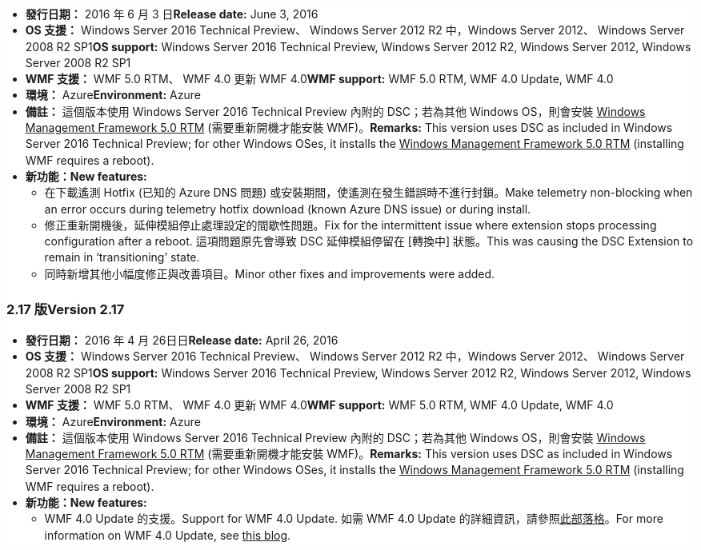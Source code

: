 - <span data-ttu-id="e7907-237">**發行日期：** 2016 年 6 月 3 日</span><span class="sxs-lookup"><span data-stu-id="e7907-237">**Release date:** June 3, 2016</span></span>
- <span data-ttu-id="e7907-238">**OS 支援：** Windows Server 2016 Technical Preview、 Windows Server 2012 R2 中，Windows Server 2012、 Windows Server 2008 R2 SP1</span><span class="sxs-lookup"><span data-stu-id="e7907-238">**OS support:** Windows Server 2016 Technical Preview, Windows Server 2012 R2, Windows Server 2012, Windows Server 2008 R2 SP1</span></span>
- <span data-ttu-id="e7907-239">**WMF 支援：** WMF 5.0 RTM、 WMF 4.0 更新 WMF 4.0</span><span class="sxs-lookup"><span data-stu-id="e7907-239">**WMF support:** WMF 5.0 RTM, WMF 4.0 Update, WMF 4.0</span></span>
- <span data-ttu-id="e7907-240">**環境：** Azure</span><span class="sxs-lookup"><span data-stu-id="e7907-240">**Environment:** Azure</span></span>
- <span data-ttu-id="e7907-241">**備註：** 這個版本使用 Windows Server 2016 Technical Preview 內附的 DSC；若為其他 Windows OS，則會安裝 [Windows Management Framework 5.0 RTM](https://blogs.msdn.microsoft.com/powershell/2015/12/16/windows-management-framework-wmf-5-0-rtm-is-now-available/) (需要重新開機才能安裝 WMF)。</span><span class="sxs-lookup"><span data-stu-id="e7907-241">**Remarks:** This version uses DSC as included in Windows Server 2016 Technical Preview; for other Windows OSes, it installs the [Windows Management Framework 5.0 RTM](https://blogs.msdn.microsoft.com/powershell/2015/12/16/windows-management-framework-wmf-5-0-rtm-is-now-available/) (installing WMF requires a reboot).</span></span>
- <span data-ttu-id="e7907-242">**新功能：**</span><span class="sxs-lookup"><span data-stu-id="e7907-242">**New features:**</span></span>
  - <span data-ttu-id="e7907-243">在下載遙測 Hotfix (已知的 Azure DNS 問題) 或安裝期間，使遙測在發生錯誤時不進行封鎖。</span><span class="sxs-lookup"><span data-stu-id="e7907-243">Make telemetry non-blocking when an error occurs during telemetry hotfix download (known Azure DNS issue) or during install.</span></span>
  - <span data-ttu-id="e7907-244">修正重新開機後，延伸模組停止處理設定的間歇性問題。</span><span class="sxs-lookup"><span data-stu-id="e7907-244">Fix for the intermittent issue where extension stops processing configuration after a reboot.</span></span> <span data-ttu-id="e7907-245">這項問題原先會導致 DSC 延伸模組停留在 [轉換中] 狀態。</span><span class="sxs-lookup"><span data-stu-id="e7907-245">This was causing the DSC Extension to remain in ‘transitioning’ state.</span></span>
  - <span data-ttu-id="e7907-246">同時新增其他小幅度修正與改善項目。</span><span class="sxs-lookup"><span data-stu-id="e7907-246">Minor other fixes and improvements were added.</span></span>

### <a name="version-217"></a><span data-ttu-id="e7907-247">2.17 版</span><span class="sxs-lookup"><span data-stu-id="e7907-247">Version 2.17</span></span>

- <span data-ttu-id="e7907-248">**發行日期：** 2016 年 4 月 26日日</span><span class="sxs-lookup"><span data-stu-id="e7907-248">**Release date:** April 26, 2016</span></span>
- <span data-ttu-id="e7907-249">**OS 支援：** Windows Server 2016 Technical Preview、 Windows Server 2012 R2 中，Windows Server 2012、 Windows Server 2008 R2 SP1</span><span class="sxs-lookup"><span data-stu-id="e7907-249">**OS support:** Windows Server 2016 Technical Preview, Windows Server 2012 R2, Windows Server 2012, Windows Server 2008 R2 SP1</span></span>
- <span data-ttu-id="e7907-250">**WMF 支援：** WMF 5.0 RTM、 WMF 4.0 更新 WMF 4.0</span><span class="sxs-lookup"><span data-stu-id="e7907-250">**WMF support:** WMF 5.0 RTM, WMF 4.0 Update, WMF 4.0</span></span>
- <span data-ttu-id="e7907-251">**環境：** Azure</span><span class="sxs-lookup"><span data-stu-id="e7907-251">**Environment:** Azure</span></span>
- <span data-ttu-id="e7907-252">**備註：** 這個版本使用 Windows Server 2016 Technical Preview 內附的 DSC；若為其他 Windows OS，則會安裝 [Windows Management Framework 5.0 RTM](https://blogs.msdn.microsoft.com/powershell/2015/12/16/windows-management-framework-wmf-5-0-rtm-is-now-available/) (需要重新開機才能安裝 WMF)。</span><span class="sxs-lookup"><span data-stu-id="e7907-252">**Remarks:** This version uses DSC as included in Windows Server 2016 Technical Preview; for other Windows OSes, it installs the [Windows Management Framework 5.0 RTM](https://blogs.msdn.microsoft.com/powershell/2015/12/16/windows-management-framework-wmf-5-0-rtm-is-now-available/) (installing WMF requires a reboot).</span></span>
- <span data-ttu-id="e7907-253">**新功能：**</span><span class="sxs-lookup"><span data-stu-id="e7907-253">**New features:**</span></span>
  - <span data-ttu-id="e7907-254">WMF 4.0 Update 的支援。</span><span class="sxs-lookup"><span data-stu-id="e7907-254">Support for WMF 4.0 Update.</span></span> <span data-ttu-id="e7907-255">如需 WMF 4.0 Update 的詳細資訊，請參照[此部落格](https://blogs.msdn.microsoft.com/powershell/2016/01/19/windows-management-framework-wmf-4-0-update-now-available-for-windows-server-2012-windows-server-2008-r2-sp1-and-windows-7-sp1/)。</span><span class="sxs-lookup"><span data-stu-id="e7907-255">For more information on WMF 4.0 Update, see [this blog](https://blogs.msdn.microsoft.com/powershell/2016/01/19/windows-management-framework-wmf-4-0-update-now-available-for-windows-server-2012-windows-server-2008-r2-sp1-and-windows-7-sp1/).</span></span>
